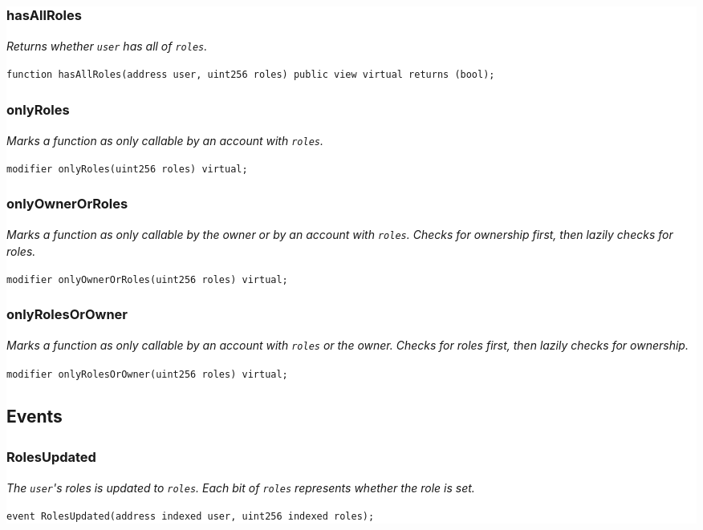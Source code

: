 ### hasAllRoles

*Returns whether `user` has all of `roles`.*


```solidity
function hasAllRoles(address user, uint256 roles) public view virtual returns (bool);
```

### onlyRoles

*Marks a function as only callable by an account with `roles`.*


```solidity
modifier onlyRoles(uint256 roles) virtual;
```

### onlyOwnerOrRoles

*Marks a function as only callable by the owner or by an account
with `roles`. Checks for ownership first, then lazily checks for roles.*


```solidity
modifier onlyOwnerOrRoles(uint256 roles) virtual;
```

### onlyRolesOrOwner

*Marks a function as only callable by an account with `roles`
or the owner. Checks for roles first, then lazily checks for ownership.*


```solidity
modifier onlyRolesOrOwner(uint256 roles) virtual;
```

## Events
### RolesUpdated
*The `user`'s roles is updated to `roles`.
Each bit of `roles` represents whether the role is set.*


```solidity
event RolesUpdated(address indexed user, uint256 indexed roles);
```

